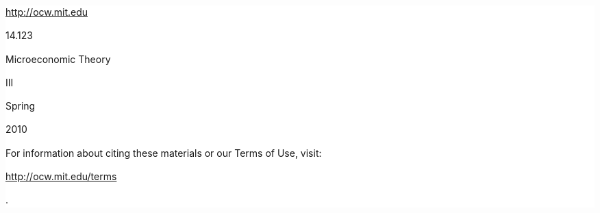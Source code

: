 http://ocw.mit.edu 

14.123

 Microeconomic Theory 

III

Spring 

2010

For information about citing these materials or our Terms of Use, visit: 

http://ocw.mit.edu/terms

. 
